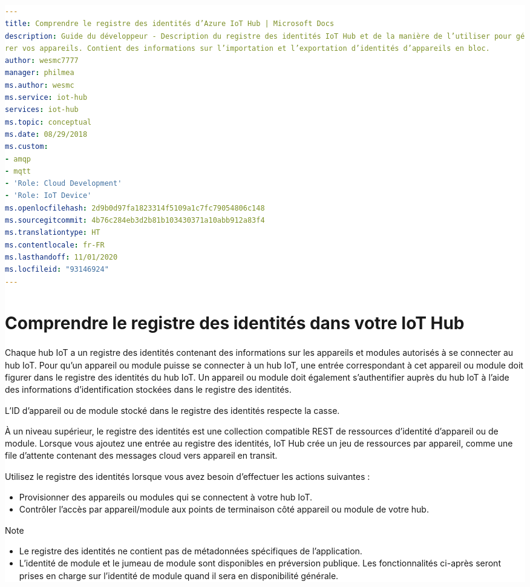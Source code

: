 ```yaml
---
title: Comprendre le registre des identités d’Azure IoT Hub | Microsoft Docs
description: Guide du développeur - Description du registre des identités IoT Hub et de la manière de l’utiliser pour gérer vos appareils. Contient des informations sur l’importation et l’exportation d’identités d’appareils en bloc.
author: wesmc7777
manager: philmea
ms.author: wesmc
ms.service: iot-hub
services: iot-hub
ms.topic: conceptual
ms.date: 08/29/2018
ms.custom:
- amqp
- mqtt
- 'Role: Cloud Development'
- 'Role: IoT Device'
ms.openlocfilehash: 2d9b0d97fa1823314f5109a1c7fc79054806c148
ms.sourcegitcommit: 4b76c284eb3d2b81b103430371a10abb912a83f4
ms.translationtype: HT
ms.contentlocale: fr-FR
ms.lasthandoff: 11/01/2020
ms.locfileid: "93146924"
---
```

# <a name="understand-the-identity-registry-in-your-iot-hub"></a>Comprendre le registre des identités dans votre IoT Hub

Chaque hub IoT a un registre des identités contenant des informations sur les appareils et modules autorisés à se connecter au hub IoT. Pour qu’un appareil ou module puisse se connecter à un hub IoT, une entrée correspondant à cet appareil ou module doit figurer dans le registre des identités du hub IoT. Un appareil ou module doit également s’authentifier auprès du hub IoT à l’aide des informations d’identification stockées dans le registre des identités.

L’ID d’appareil ou de module stocké dans le registre des identités respecte la casse.

À un niveau supérieur, le registre des identités est une collection compatible REST de ressources d’identité d’appareil ou de module. Lorsque vous ajoutez une entrée au registre des identités, IoT Hub crée un jeu de ressources par appareil, comme une file d’attente contenant des messages cloud vers appareil en transit.

Utilisez le registre des identités lorsque vous avez besoin d’effectuer les actions suivantes :

* Provisionner des appareils ou modules qui se connectent à votre hub IoT.
* Contrôler l’accès par appareil/module aux points de terminaison côté appareil ou module de votre hub.

> [!NOTE]
> * Le registre des identités ne contient pas de métadonnées spécifiques de l’application.
> * L’identité de module et le jumeau de module sont disponibles en préversion publique. Les fonctionnalités ci-après seront prises en charge sur l’identité de module quand il sera en disponibilité générale.
>
